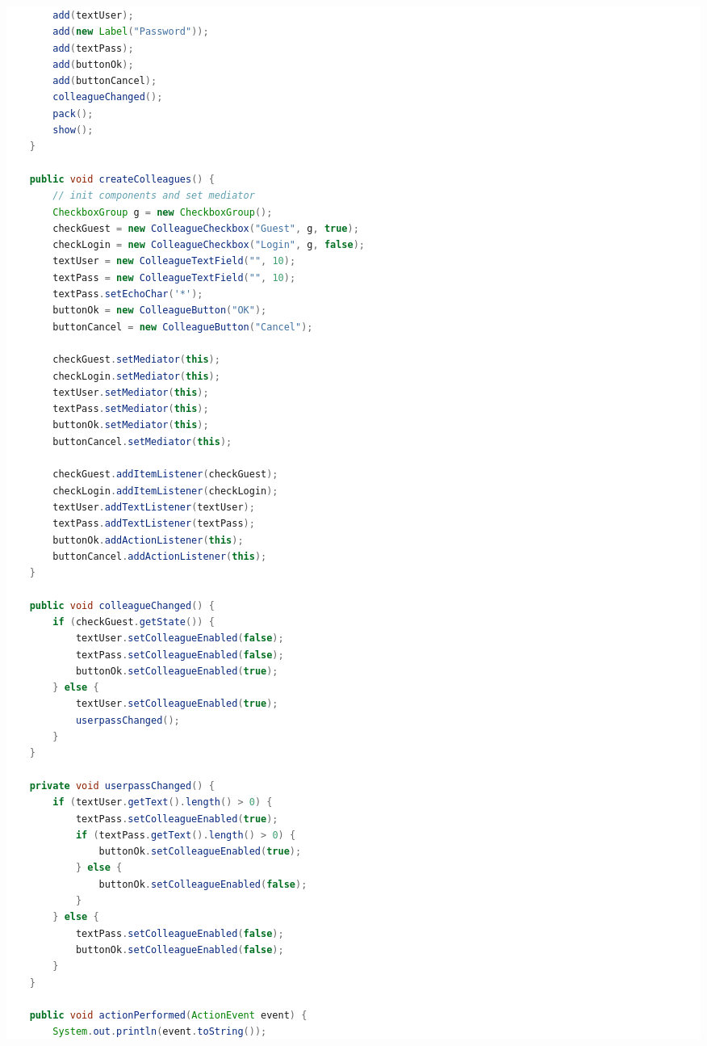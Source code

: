 ```java
        add(textUser);
        add(new Label("Password"));
        add(textPass);
        add(buttonOk);
        add(buttonCancel);
        colleagueChanged();
        pack();
        show();
    }

    public void createColleagues() {
        // init components and set mediator
        CheckboxGroup g = new CheckboxGroup();
        checkGuest = new ColleagueCheckbox("Guest", g, true);
        checkLogin = new ColleagueCheckbox("Login", g, false);
        textUser = new ColleagueTextField("", 10);
        textPass = new ColleagueTextField("", 10);
        textPass.setEchoChar('*');
        buttonOk = new ColleagueButton("OK");
        buttonCancel = new ColleagueButton("Cancel");

        checkGuest.setMediator(this);
        checkLogin.setMediator(this);
        textUser.setMediator(this);
        textPass.setMediator(this);
        buttonOk.setMediator(this);
        buttonCancel.setMediator(this);

        checkGuest.addItemListener(checkGuest);
        checkLogin.addItemListener(checkLogin);
        textUser.addTextListener(textUser);
        textPass.addTextListener(textPass);
        buttonOk.addActionListener(this);
        buttonCancel.addActionListener(this);
    }

    public void colleagueChanged() {
        if (checkGuest.getState()) {
            textUser.setColleagueEnabled(false);
            textPass.setColleagueEnabled(false);
            buttonOk.setColleagueEnabled(true);
        } else {
            textUser.setColleagueEnabled(true);
            userpassChanged();
        }
    }

    private void userpassChanged() {
        if (textUser.getText().length() > 0) {
            textPass.setColleagueEnabled(true);
            if (textPass.getText().length() > 0) {
                buttonOk.setColleagueEnabled(true);
            } else {
                buttonOk.setColleagueEnabled(false);
            }
        } else {
            textPass.setColleagueEnabled(false);
            buttonOk.setColleagueEnabled(false);
        }
    }

    public void actionPerformed(ActionEvent event) {
        System.out.println(event.toString());
```